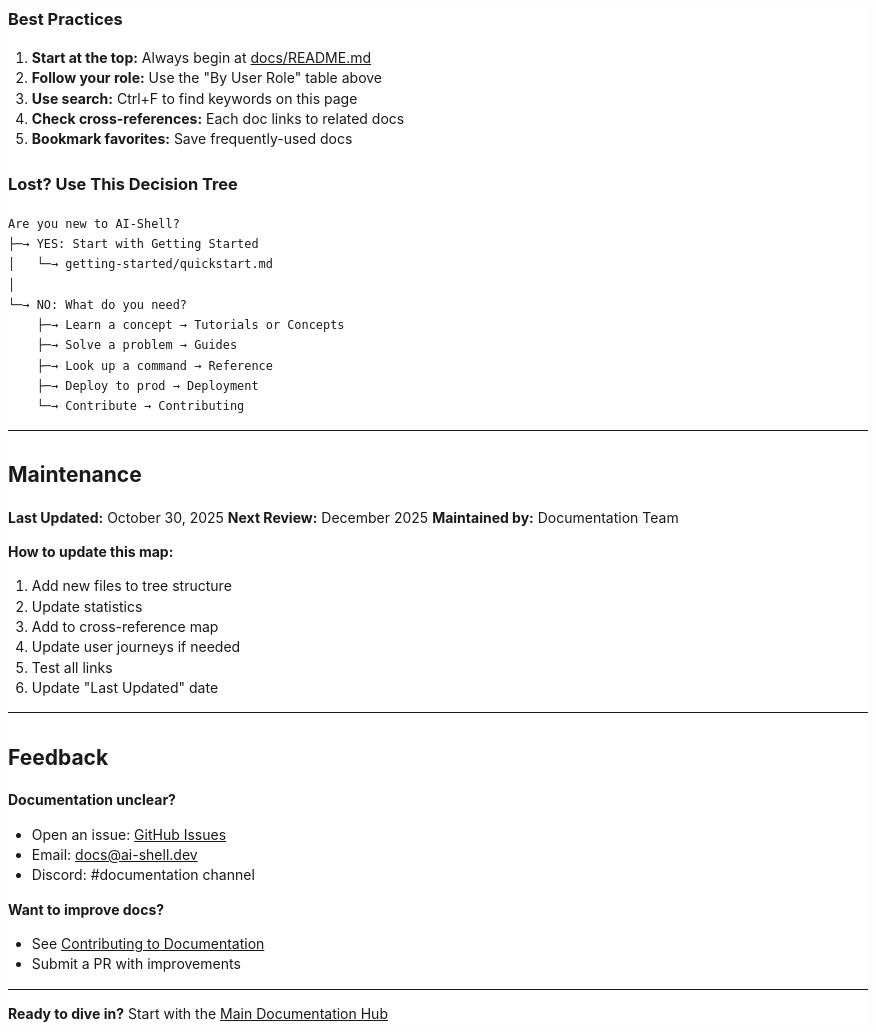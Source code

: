 ### Best Practices

1. **Start at the top:** Always begin at [docs/README.md](README.md)
2. **Follow your role:** Use the "By User Role" table above
3. **Use search:** Ctrl+F to find keywords on this page
4. **Check cross-references:** Each doc links to related docs
5. **Bookmark favorites:** Save frequently-used docs

### Lost? Use This Decision Tree

```
Are you new to AI-Shell?
├─→ YES: Start with Getting Started
│   └─→ getting-started/quickstart.md
│
└─→ NO: What do you need?
    ├─→ Learn a concept → Tutorials or Concepts
    ├─→ Solve a problem → Guides
    ├─→ Look up a command → Reference
    ├─→ Deploy to prod → Deployment
    └─→ Contribute → Contributing
```

---

## Maintenance

**Last Updated:** October 30, 2025
**Next Review:** December 2025
**Maintained by:** Documentation Team

**How to update this map:**
1. Add new files to tree structure
2. Update statistics
3. Add to cross-reference map
4. Update user journeys if needed
5. Test all links
6. Update "Last Updated" date

---

## Feedback

**Documentation unclear?**
- Open an issue: [GitHub Issues](https://github.com/your-org/ai-shell/issues)
- Email: docs@ai-shell.dev
- Discord: #documentation channel

**Want to improve docs?**
- See [Contributing to Documentation](contributing/documentation.md)
- Submit a PR with improvements

---

**Ready to dive in?** Start with the [Main Documentation Hub](README.md)

